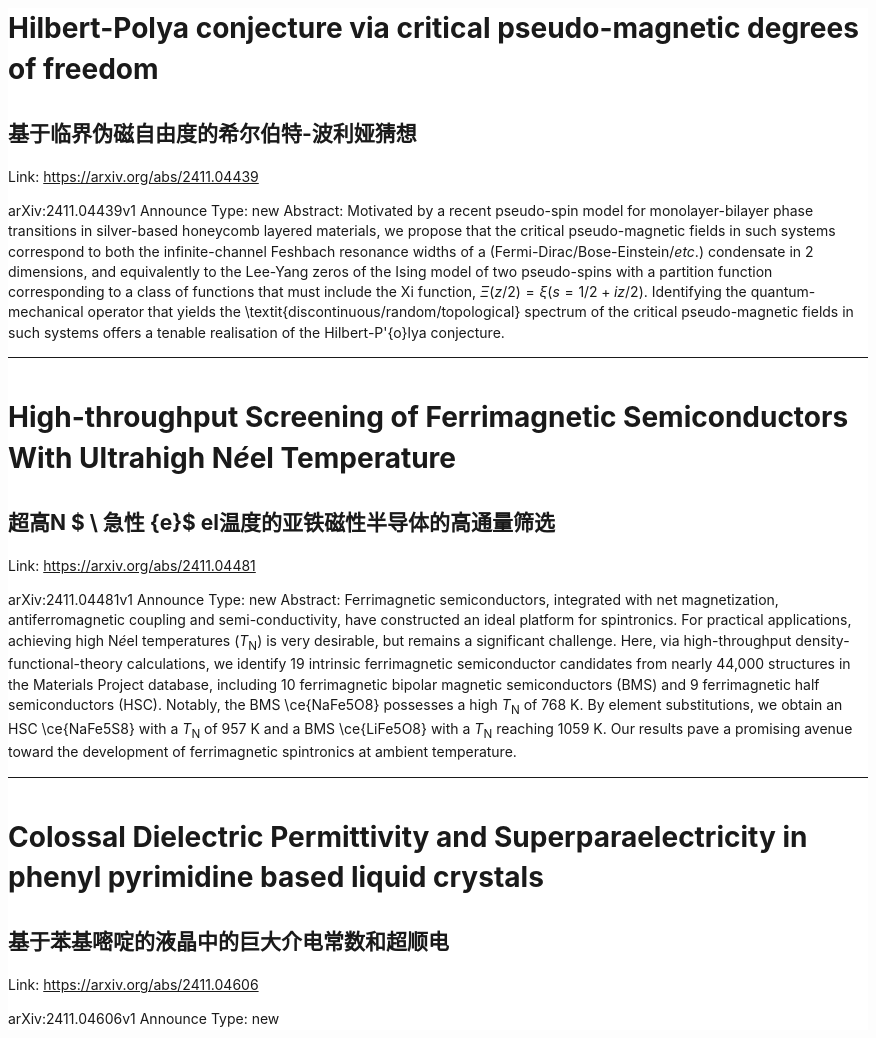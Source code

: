 # Hilbert-Polya conjecture via critical pseudo-magnetic degrees of freedom

## 基于临界伪磁自由度的希尔伯特-波利娅猜想

Link: https://arxiv.org/abs/2411.04439

arXiv:2411.04439v1 Announce Type: new 
Abstract: Motivated by a recent pseudo-spin model for monolayer-bilayer phase transitions in silver-based honeycomb layered materials, we propose that the critical pseudo-magnetic fields in such systems correspond to both the infinite-channel Feshbach resonance widths of a (Fermi-Dirac/Bose-Einstein/$\textit{etc}.$) condensate in $2$ dimensions, and equivalently to the Lee-Yang zeros of the Ising model of two pseudo-spins with a partition function corresponding to a class of functions that must include the Xi function, $\Xi(z/2) = \xi(s = 1/2 + iz/2)$. Identifying the quantum-mechanical operator that yields the \textit{discontinuous/random/topological} spectrum of the critical pseudo-magnetic fields in such systems offers a tenable realisation of the Hilbert-P\'{o}lya conjecture.


---
# High-throughput Screening of Ferrimagnetic Semiconductors With Ultrahigh N$\acute{e}$el Temperature

## 超高N $ \ 急性 {e}$ el温度的亚铁磁性半导体的高通量筛选

Link: https://arxiv.org/abs/2411.04481

arXiv:2411.04481v1 Announce Type: new 
Abstract: Ferrimagnetic semiconductors, integrated with net magnetization, antiferromagnetic coupling and semi-conductivity, have constructed an ideal platform for spintronics. For practical applications, achieving high N$\acute{e}$el temperatures ($T_{\mathrm{N}}$) is very desirable, but remains a significant challenge. Here, via high-throughput density-functional-theory calculations, we identify 19 intrinsic ferrimagnetic semiconductor candidates from nearly 44,000 structures in the Materials Project database, including 10 ferrimagnetic bipolar magnetic semiconductors (BMS) and 9 ferrimagnetic half semiconductors (HSC). Notably, the BMS \ce{NaFe5O8} possesses a high $T_{\mathrm{N}}$ of 768 K. By element substitutions, we obtain an HSC \ce{NaFe5S8} with a $T_{\mathrm{N}}$ of 957 K and a BMS \ce{LiFe5O8} with a $T_{\mathrm{N}}$ reaching 1059 K. Our results pave a promising avenue toward the development of ferrimagnetic spintronics at ambient temperature.


---
# Colossal Dielectric Permittivity and Superparaelectricity in phenyl pyrimidine based liquid crystals

## 基于苯基嘧啶的液晶中的巨大介电常数和超顺电

Link: https://arxiv.org/abs/2411.04606

arXiv:2411.04606v1 Announce Type: new 